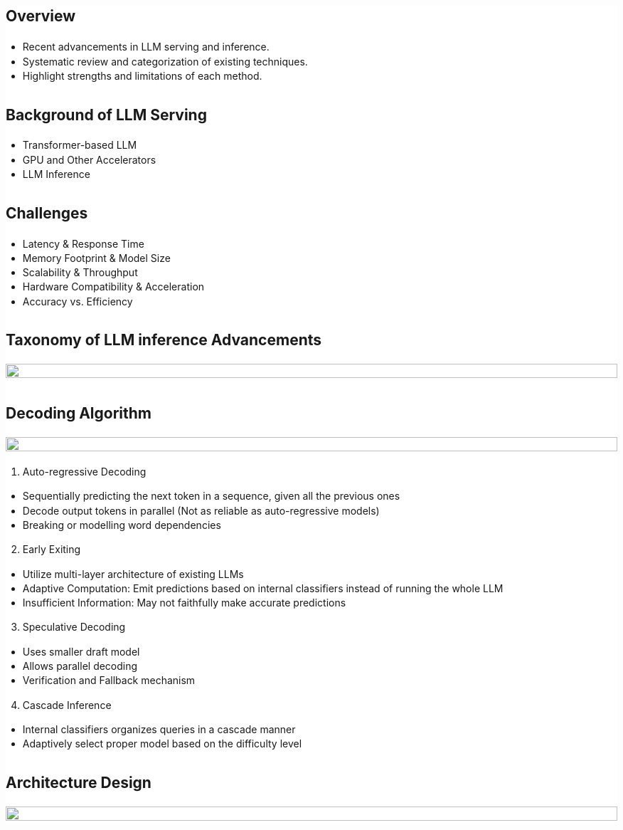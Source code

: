 ## Overview
- Recent advancements in LLM serving and inference.
- Systematic review and categorization of existing techniques.
- Highlight strengths and limitations of each method.

## Background of LLM Serving
- Transformer-based LLM
- GPU and Other Accelerators
- LLM Inference

## Challenges

- Latency & Response Time
- Memory Footprint & Model Size
- Scalability & Throughput
- Hardware Compatibility & Acceleration
- Accuracy vs. Efficiency

## Taxonomy of LLM inference Advancements
<img src="{{ site.baseurl }}/Lectures/S0-L24/images/taxonomy.png" width="100%" height="100%">

## Decoding Algorithm
<img src="{{ site.baseurl }}/Lectures/S0-L24/images/decoding.png" width="100%" height="100%">

1. Auto-regressive Decoding
- Sequentially predicting the next token in a sequence, given all the previous ones
- Decode output tokens in parallel (Not as reliable as auto-regressive models)
- Breaking or modelling word dependencies

2. Early Exiting
- Utilize multi-layer architecture of existing LLMs
- Adaptive Computation: Emit predictions based on internal classifiers instead of running the whole LLM
- Insufficient Information: May not faithfully make accurate predictions


3. Speculative Decoding
- Uses smaller draft model
- Allows parallel decoding
- Verification and Fallback mechanism

4. Cascade Inference

- Internal classifiers organizes queries in a cascade manner
- Adaptively select proper model based on the difficulty level

## Architecture Design
<img src="{{ site.baseurl }}/Lectures/S0-L24/images/arch.png" width="100%" height="100%">
